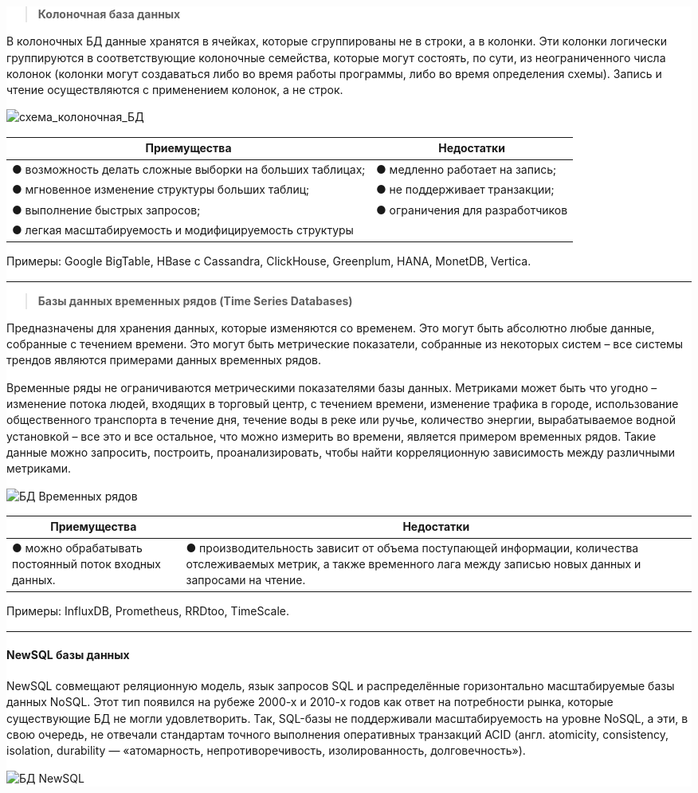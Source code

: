 >__Колоночная база данных__

В колоночных БД данные хранятся в ячейках, которые сгруппированы не в строки, а в колонки. Эти колонки логически группируются в соответствующие колоночные семейства, которые могут состоять, по сути, из неограниченного числа колонок (колонки могут создаваться либо во время работы программы, либо во время определения схемы). Запись и чтение осуществляются с применением колонок, а не строк.

![схема_колоночная_БД](https://www.corpsoft24.ru/upload/medialibrary/54d/table2.png)

|Приемущества|Недостатки|
|-------|-------|
|● возможность делать сложные выборки на больших таблицах; |● медленно работает на запись;|
|● мгновенное изменение структуры больших таблиц; |● не поддерживает транзакции;|
|● выполнение быстрых запросов; |● ограничения для разработчиков|
|● легкая масштабируемость и модифицируемость структуры || 

Примеры: Google BigTable, HBase с Cassandra, ClickHouse, Greenplum, HANA, MonetDB, Vertica.
___

>__Базы данных временных рядов (Time Series Databases)__

Предназначены для хранения данных, которые изменяются со временем. Это могут быть абсолютно любые данные, собранные с течением времени. Это могут быть метрические показатели, собранные из некоторых систем – все системы трендов являются примерами данных временных рядов.

Временные ряды не ограничиваются метрическими показателями базы данных. Метриками может быть что угодно – изменение потока людей, входящих в торговый центр, с течением времени, изменение трафика в городе, использование общественного транспорта в течение дня, течение воды в реке или ручье, количество энергии, вырабатываемое водной установкой – все это и все остальное, что можно измерить во времени, является примером временных рядов. Такие данные можно запросить, построить, проанализировать, чтобы найти корреляционную зависимость между различными метриками.

![БД Временных рядов](https://media.proglib.io/posts/2020/01/06/0ef94dc3811e1c3a688819767cd703ed.png)

|Приемущества|Недостатки|
|-------|-------|
|● можно обрабатывать постоянный поток входных данных.|● производительность зависит от объема поступающей информации, количества отслеживаемых метрик, а также временного лага между записью новых данных и запросами на чтение.| 

Примеры: InfluxDB, Prometheus, RRDtoo, TimeScale.
___

#### **NewSQL базы данных**

NewSQL совмещают реляционную модель, язык запросов SQL и распределённые горизонтально масштабируемые базы данных NoSQL. Этот тип появился на рубеже 2000-х и 2010-х годов как ответ на потребности рынка, которые существующие БД не могли удовлетворить. Так, SQL-базы не поддерживали масштабируемость на уровне NoSQL, а эти, в свою очередь, не отвечали стандартам точного выполнения оперативных транзакций ACID (англ. atomicity, consistency, isolation, durability — «атомарность, непротиворечивость, изолированность, долговечность»).

![БД NewSQL](https://static.xakep.ru/images/49a5d4f88458d5b6c46b22e2230127e6/17985/nuodb1.png)

